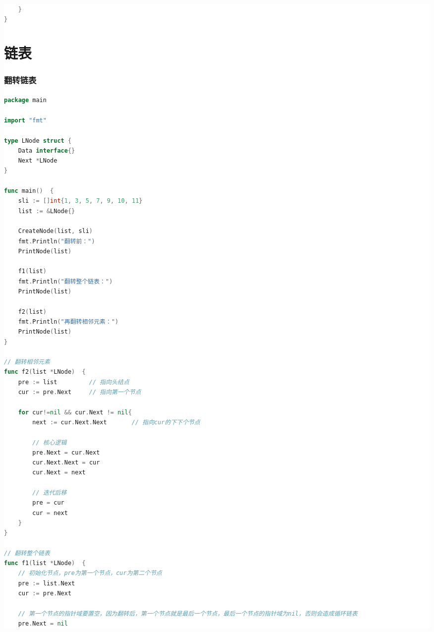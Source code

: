 ```go
	}
}
```

# 链表

### 翻转链表  

```go
package main

import "fmt"

type LNode struct {
	Data interface{}
	Next *LNode
}

func main()  {
	sli := []int{1, 3, 5, 7, 9, 10, 11}
	list := &LNode{}

	CreateNode(list, sli)
	fmt.Println("翻转前：")
	PrintNode(list)

	f1(list)
	fmt.Println("翻转整个链表：")
	PrintNode(list)

	f2(list)
	fmt.Println("再翻转相邻元素：")
	PrintNode(list)
}

// 翻转相邻元素
func f2(list *LNode)  {
	pre := list			// 指向头结点
	cur := pre.Next		// 指向第一个节点

	for cur!=nil && cur.Next != nil{
		next := cur.Next.Next		// 指向cur的下下个节点

		// 核心逻辑
		pre.Next = cur.Next
		cur.Next.Next = cur
		cur.Next = next

		// 迭代后移
		pre = cur
		cur = next
	}
}

// 翻转整个链表
func f1(list *LNode)  {
	// 初始化节点，pre为第一个节点，cur为第二个节点
	pre := list.Next
	cur := pre.Next

	// 第一个节点的指针域要置空，因为翻转后，第一个节点就是最后一个节点，最后一个节点的指针域为nil，否则会造成循环链表
	pre.Next = nil
```